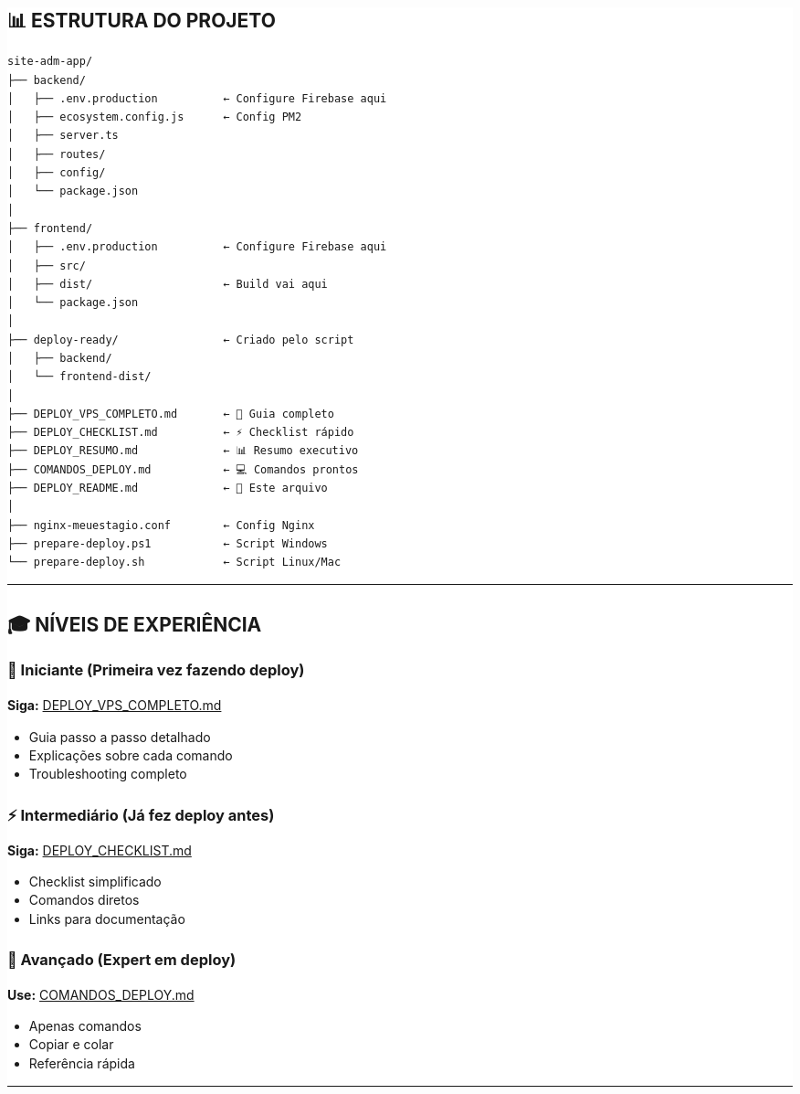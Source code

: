 
## 📊 ESTRUTURA DO PROJETO

```
site-adm-app/
├── backend/
│   ├── .env.production          ← Configure Firebase aqui
│   ├── ecosystem.config.js      ← Config PM2
│   ├── server.ts
│   ├── routes/
│   ├── config/
│   └── package.json
│
├── frontend/
│   ├── .env.production          ← Configure Firebase aqui
│   ├── src/
│   ├── dist/                    ← Build vai aqui
│   └── package.json
│
├── deploy-ready/                ← Criado pelo script
│   ├── backend/
│   └── frontend-dist/
│
├── DEPLOY_VPS_COMPLETO.md       ← 📕 Guia completo
├── DEPLOY_CHECKLIST.md          ← ⚡ Checklist rápido
├── DEPLOY_RESUMO.md             ← 📊 Resumo executivo
├── COMANDOS_DEPLOY.md           ← 💻 Comandos prontos
├── DEPLOY_README.md             ← 📌 Este arquivo
│
├── nginx-meuestagio.conf        ← Config Nginx
├── prepare-deploy.ps1           ← Script Windows
└── prepare-deploy.sh            ← Script Linux/Mac
```

---

## 🎓 NÍVEIS DE EXPERIÊNCIA

### 🌟 Iniciante (Primeira vez fazendo deploy)
**Siga:** [DEPLOY_VPS_COMPLETO.md](DEPLOY_VPS_COMPLETO.md)
- Guia passo a passo detalhado
- Explicações sobre cada comando
- Troubleshooting completo

### ⚡ Intermediário (Já fez deploy antes)
**Siga:** [DEPLOY_CHECKLIST.md](DEPLOY_CHECKLIST.md)
- Checklist simplificado
- Comandos diretos
- Links para documentação

### 🚀 Avançado (Expert em deploy)
**Use:** [COMANDOS_DEPLOY.md](COMANDOS_DEPLOY.md)
- Apenas comandos
- Copiar e colar
- Referência rápida

---